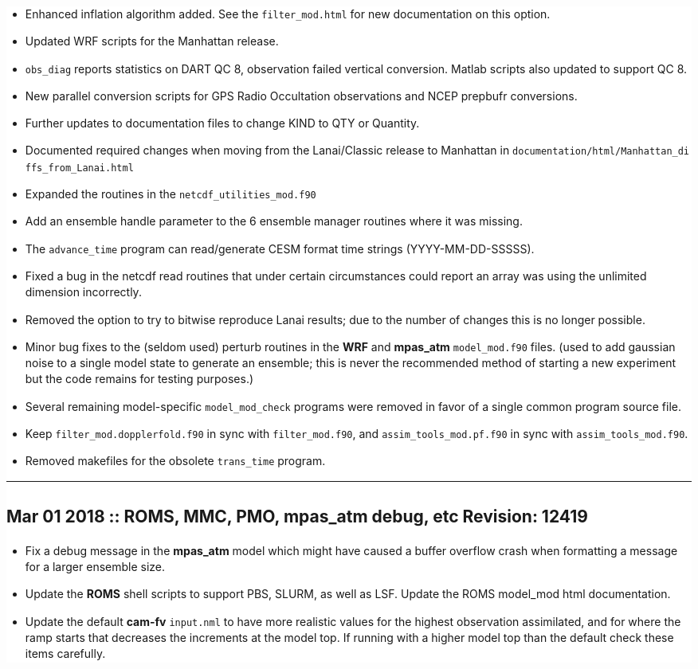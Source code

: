 - Enhanced inflation algorithm added. See the `filter_mod.html` for new
documentation on this option.

- Updated WRF scripts for the Manhattan release.

- `obs_diag` reports statistics on DART QC 8, observation failed vertical
conversion.  Matlab scripts also updated to support QC 8.

- New parallel conversion scripts for GPS Radio Occultation observations and
  NCEP prepbufr conversions.

- Further updates to documentation files to change KIND to QTY or Quantity.

- Documented required changes when moving from the Lanai/Classic release to
Manhattan in `documentation/html/Manhattan_diffs_from_Lanai.html`

- Expanded the routines in the `netcdf_utilities_mod.f90`

- Add an ensemble handle parameter to the 6 ensemble manager routines
where it was missing.

- The `advance_time` program can read/generate CESM format time strings
(YYYY-MM-DD-SSSSS).

- Fixed a bug in the netcdf read routines that under certain circumstances
could report an array was using the unlimited dimension incorrectly.

- Removed the option to try to bitwise reproduce Lanai results; due to the
number of changes this is no longer possible.

- Minor bug fixes to the (seldom used) perturb routines in the **WRF**
and **mpas_atm** `model_mod.f90` files.  (used to add gaussian noise to a
single model state to generate an ensemble; this is never the recommended
method of starting a new experiment but the code remains for testing
purposes.)

- Several remaining model-specific `model_mod_check` programs were
removed in favor of a single common program source file.

- Keep `filter_mod.dopplerfold.f90` in sync with `filter_mod.f90`,
and `assim_tools_mod.pf.f90` in sync with `assim_tools_mod.f90`.

- Removed makefiles for the obsolete `trans_time` program.


------------------------------------------------------------------------------
## Mar 01 2018 :: ROMS, MMC, PMO, mpas_atm debug, etc           Revision: 12419

- Fix a debug message in the **mpas_atm** model which might have caused a buffer
overflow crash when formatting a message for a larger ensemble size.

- Update the **ROMS** shell scripts to support PBS, SLURM, as well as LSF.
Update the ROMS model_mod html documentation.

- Update the default **cam-fv** `input.nml` to have more realistic values
for the highest observation assimilated, and for where the ramp starts
that decreases the increments at the model top. If running with a higher
model top than the default check these items carefully.
